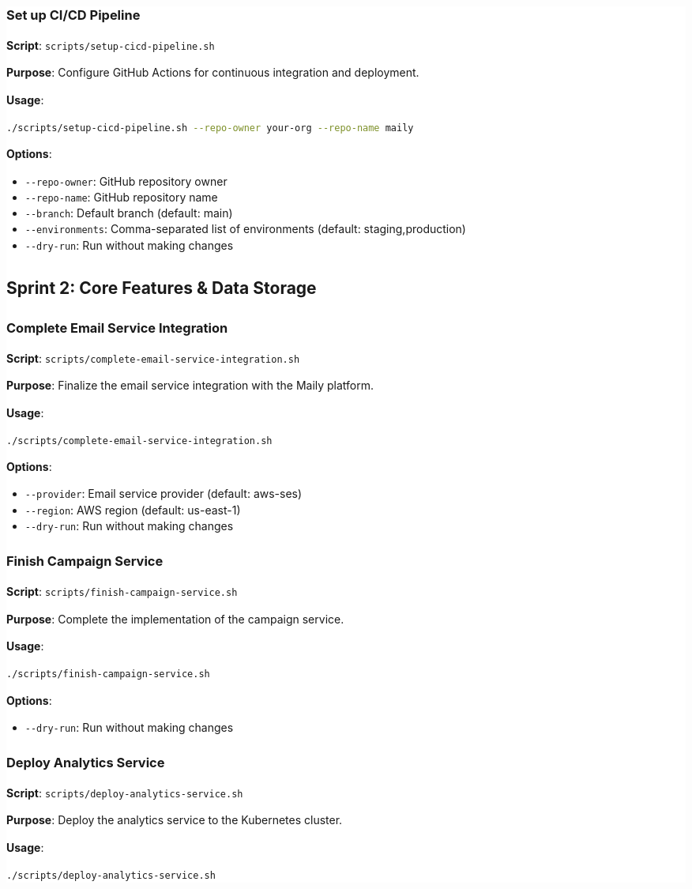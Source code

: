 ### Set up CI/CD Pipeline

**Script**: `scripts/setup-cicd-pipeline.sh`

**Purpose**: Configure GitHub Actions for continuous integration and deployment.

**Usage**:
```bash
./scripts/setup-cicd-pipeline.sh --repo-owner your-org --repo-name maily
```

**Options**:
- `--repo-owner`: GitHub repository owner
- `--repo-name`: GitHub repository name
- `--branch`: Default branch (default: main)
- `--environments`: Comma-separated list of environments (default: staging,production)
- `--dry-run`: Run without making changes

## Sprint 2: Core Features & Data Storage

### Complete Email Service Integration

**Script**: `scripts/complete-email-service-integration.sh`

**Purpose**: Finalize the email service integration with the Maily platform.

**Usage**:
```bash
./scripts/complete-email-service-integration.sh
```

**Options**:
- `--provider`: Email service provider (default: aws-ses)
- `--region`: AWS region (default: us-east-1)
- `--dry-run`: Run without making changes

### Finish Campaign Service

**Script**: `scripts/finish-campaign-service.sh`

**Purpose**: Complete the implementation of the campaign service.

**Usage**:
```bash
./scripts/finish-campaign-service.sh
```

**Options**:
- `--dry-run`: Run without making changes

### Deploy Analytics Service

**Script**: `scripts/deploy-analytics-service.sh`

**Purpose**: Deploy the analytics service to the Kubernetes cluster.

**Usage**:
```bash
./scripts/deploy-analytics-service.sh
```
